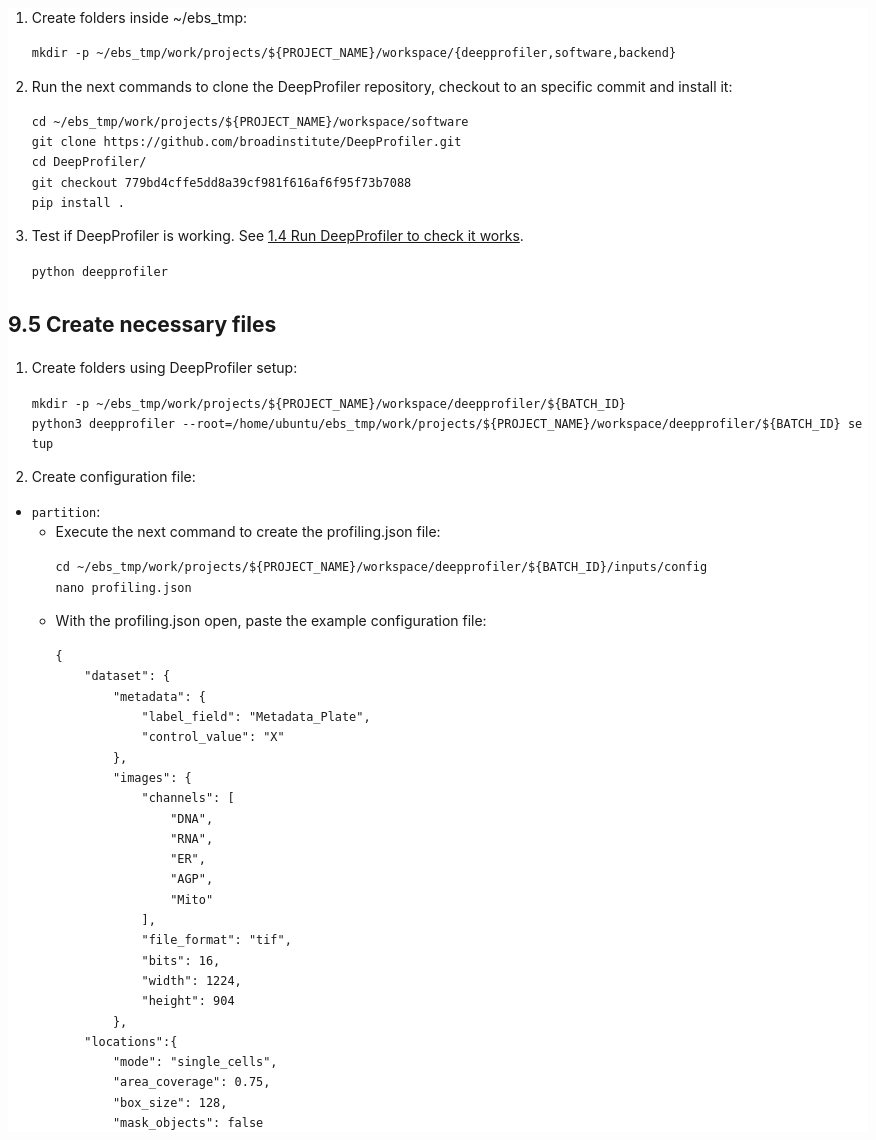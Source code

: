 1. Create folders inside ~/ebs_tmp:

    ```
    mkdir -p ~/ebs_tmp/work/projects/${PROJECT_NAME}/workspace/{deepprofiler,software,backend}
    ```


2. Run the next commands to clone the DeepProfiler repository, checkout to an specific commit and install it:

    ```
    cd ~/ebs_tmp/work/projects/${PROJECT_NAME}/workspace/software
    git clone https://github.com/broadinstitute/DeepProfiler.git
    cd DeepProfiler/
    git checkout 779bd4cffe5dd8a39cf981f616af6f95f73b7088
    pip install .
    ```

3. Test if DeepProfiler is working. See [1.4 Run DeepProfiler to check it works](01-install.md).

    ```
    python deepprofiler 
    ```

## **9.5 Create necessary files**

1. Create folders using DeepProfiler setup:
    ```
    mkdir -p ~/ebs_tmp/work/projects/${PROJECT_NAME}/workspace/deepprofiler/${BATCH_ID}
    python3 deepprofiler --root=/home/ubuntu/ebs_tmp/work/projects/${PROJECT_NAME}/workspace/deepprofiler/${BATCH_ID} setup
    ```

2. Create configuration file:

  * `partition`:
    * Execute the next command to create the profiling.json file:
        ```
        cd ~/ebs_tmp/work/projects/${PROJECT_NAME}/workspace/deepprofiler/${BATCH_ID}/inputs/config
        nano profiling.json
        ```
    * With the profiling.json open, paste the example configuration file:
        ```
        {
            "dataset": {
                "metadata": {
                    "label_field": "Metadata_Plate",
                    "control_value": "X"
                },
                "images": {
                    "channels": [
                        "DNA",
                        "RNA",
                        "ER",
                        "AGP",
                        "Mito"
                    ],
                    "file_format": "tif",
                    "bits": 16,
                    "width": 1224,
                    "height": 904
                },
            "locations":{
                "mode": "single_cells",
                "area_coverage": 0.75,
                "box_size": 128,
                "mask_objects": false
